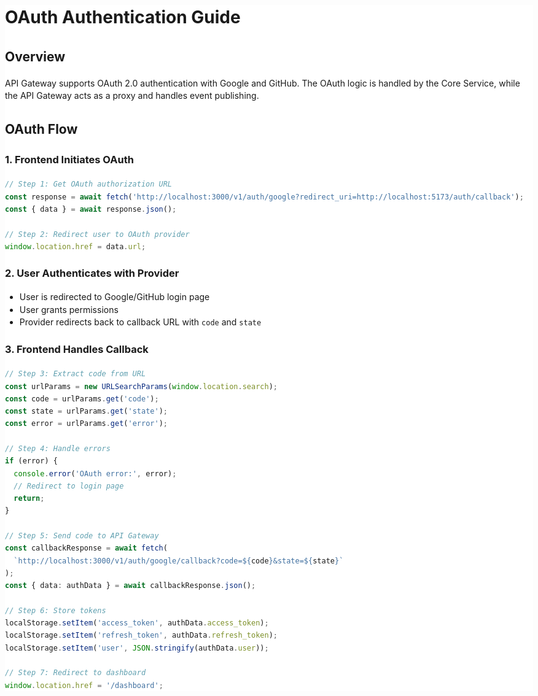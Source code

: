 # OAuth Authentication Guide

## Overview

API Gateway supports OAuth 2.0 authentication with Google and GitHub. The OAuth logic is handled by the Core Service, while the API Gateway acts as a proxy and handles event publishing.

## OAuth Flow

### 1. Frontend Initiates OAuth

```typescript
// Step 1: Get OAuth authorization URL
const response = await fetch('http://localhost:3000/v1/auth/google?redirect_uri=http://localhost:5173/auth/callback');
const { data } = await response.json();

// Step 2: Redirect user to OAuth provider
window.location.href = data.url;
```

### 2. User Authenticates with Provider

- User is redirected to Google/GitHub login page
- User grants permissions
- Provider redirects back to callback URL with `code` and `state`

### 3. Frontend Handles Callback

```typescript
// Step 3: Extract code from URL
const urlParams = new URLSearchParams(window.location.search);
const code = urlParams.get('code');
const state = urlParams.get('state');
const error = urlParams.get('error');

// Step 4: Handle errors
if (error) {
  console.error('OAuth error:', error);
  // Redirect to login page
  return;
}

// Step 5: Send code to API Gateway
const callbackResponse = await fetch(
  `http://localhost:3000/v1/auth/google/callback?code=${code}&state=${state}`
);
const { data: authData } = await callbackResponse.json();

// Step 6: Store tokens
localStorage.setItem('access_token', authData.access_token);
localStorage.setItem('refresh_token', authData.refresh_token);
localStorage.setItem('user', JSON.stringify(authData.user));

// Step 7: Redirect to dashboard
window.location.href = '/dashboard';
```
